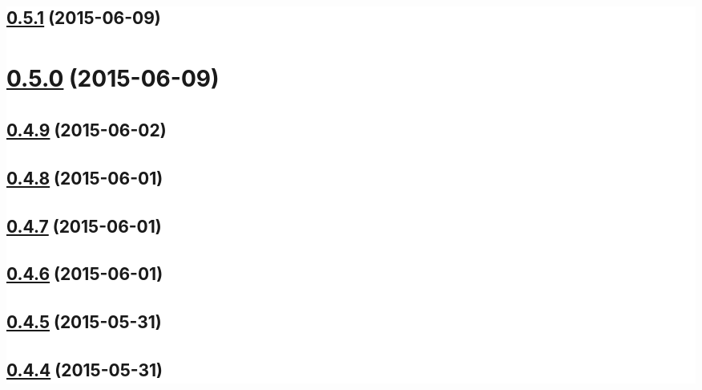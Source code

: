 


<a name="0.5.1"></a>
## [0.5.1](https://github.com/sinnerschrader/patternplate-server/compare/v0.5.0...v0.5.1) (2015-06-09)




<a name="0.5.0"></a>
# [0.5.0](https://github.com/sinnerschrader/patternplate-server/compare/v0.4.9...v0.5.0) (2015-06-09)




<a name="0.4.9"></a>
## [0.4.9](https://github.com/sinnerschrader/patternplate-server/compare/v0.4.8...v0.4.9) (2015-06-02)




<a name="0.4.8"></a>
## [0.4.8](https://github.com/sinnerschrader/patternplate-server/compare/v0.4.7...v0.4.8) (2015-06-01)




<a name="0.4.7"></a>
## [0.4.7](https://github.com/sinnerschrader/patternplate-server/compare/v0.4.6...v0.4.7) (2015-06-01)




<a name="0.4.6"></a>
## [0.4.6](https://github.com/sinnerschrader/patternplate-server/compare/v0.4.5...v0.4.6) (2015-06-01)




<a name="0.4.5"></a>
## [0.4.5](https://github.com/sinnerschrader/patternplate-server/compare/v0.4.4...v0.4.5) (2015-05-31)




<a name="0.4.4"></a>
## [0.4.4](https://github.com/sinnerschrader/patternplate-server/compare/v0.4.3...v0.4.4) (2015-05-31)
